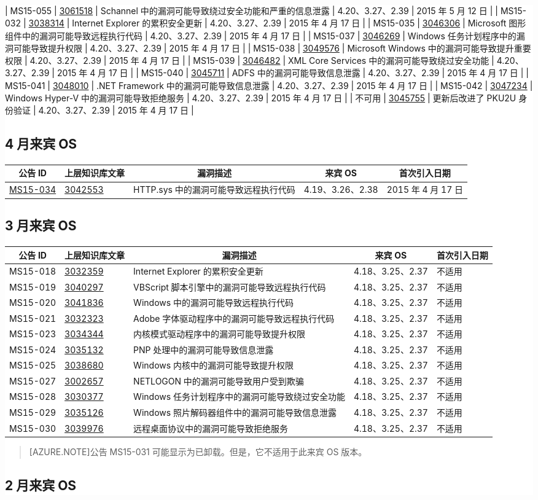 | MS15-055 | [3061518] | Schannel 中的漏洞可能导致绕过安全功能和严重的信息泄露 | 4\.20、3.27、2.39 | 2015 年 5 月 12 日 |
| MS15-032 | [3038314] | Internet Explorer 的累积安全更新 | 4\.20、3.27、2.39 | 2015 年 4 月 17 日 |
| MS15-035 | [3046306] | Microsoft 图形组件中的漏洞可能导致远程执行代码 | 4\.20、3.27、2.39 | 2015 年 4 月 17 日 |
| MS15-037 | [3046269] | Windows 任务计划程序中的漏洞可能导致提升权限 | 4\.20、3.27、2.39 | 2015 年 4 月 17 日 |
| MS15-038 | [3049576] | Microsoft Windows 中的漏洞可能导致提升重要权限 | 4\.20、3.27、2.39 | 2015 年 4 月 17 日 |
| MS15-039 | [3046482] | XML Core Services 中的漏洞可能导致绕过安全功能 | 4\.20、3.27、2.39 | 2015 年 4 月 17 日 |
| MS15-040 | [3045711] | ADFS 中的漏洞可能导致信息泄露 | 4\.20、3.27、2.39 | 2015 年 4 月 17 日 |
| MS15-041 | [3048010] | .NET Framework 中的漏洞可能导致信息泄露 | 4\.20、3.27、2.39 | 2015 年 4 月 17 日 |
| MS15-042 | [3047234] | Windows Hyper-V 中的漏洞可能导致拒绝服务 | 4\.20、3.27、2.39 | 2015 年 4 月 17 日 |
| 不可用 | [3045755] | 更新后改进了 PKU2U 身份验证 | 4\.20、3.27、2.39 | 2015 年 4 月 17 日 |

## 4 月来宾 OS

| 公告 ID | 上层知识库文章 | 漏洞描述 | 来宾 OS | 首次引入日期 |
| ----------- | ------------------- | --------------------------------------------------------------------------- | ---------------- | --------------------- |
| [MS15-034] | [3042553][3042553] | HTTP.sys 中的漏洞可能导致远程执行代码 | 4\.19、3.26、2.38 | 2015 年 4 月 17 日 |


## 3 月来宾 OS

| 公告 ID | 上层知识库文章 | 漏洞描述 | 来宾 OS | 首次引入日期 |
| ----------- | ------------------- | --------------------------------------------------------------------------- | ---------------- | --------------------- |
| MS15-018 | [3032359][3032359] | Internet Explorer 的累积安全更新 | 4\.18、3.25、2.37 | 不适用 |
| MS15-019 | [3040297][3040297] | VBScript 脚本引擎中的漏洞可能导致远程执行代码 | 4\.18、3.25、2.37 | 不适用 |
| MS15-020 | [3041836][3041836] | Windows 中的漏洞可能导致远程执行代码 | 4\.18、3.25、2.37 | 不适用 |
| MS15-021 | [3032323][3032323] | Adobe 字体驱动程序中的漏洞可能导致远程执行代码 | 4\.18、3.25、2.37 | 不适用 |
| MS15-023 | [3034344][3034344] | 内核模式驱动程序中的漏洞可能导致提升权限 | 4\.18、3.25、2.37 | 不适用 |
| MS15-024 | [3035132][3035132] | PNP 处理中的漏洞可能导致信息泄露 | 4\.18、3.25、2.37 | 不适用 |
| MS15-025 | [3038680][3038680] | Windows 内核中的漏洞可能导致提升权限 | 4\.18、3.25、2.37 | 不适用 |
| MS15-027 | [3002657][3002657] | NETLOGON 中的漏洞可能导致用户受到欺骗 | 4\.18、3.25、2.37 | 不适用 |
| MS15-028 | [3030377] | Windows 任务计划程序中的漏洞可能导致绕过安全功能 | 4\.18、3.25、2.37 | 不适用 |
| MS15-029 | [3035126][3035126] | Windows 照片解码器组件中的漏洞可能导致信息泄露 | 4\.18、3.25、2.37 | 不适用 |
| MS15-030 | [3039976] | 远程桌面协议中的漏洞可能导致拒绝服务 | 4\.18、3.25、2.37 | 不适用 |

> [AZURE.NOTE]公告 MS15-031 可能显示为已卸载。但是，它不适用于此来宾 OS 版本。

## 2 月来宾 OS


[3116180]: http://support.microsoft.com/zh-cn/kb/3116180
[3116178]: http://support.microsoft.com/zh-cn/kb/3116178
[3100465]: http://support.microsoft.com/zh-cn/kb/3100465
[3104503]: http://support.microsoft.com/zh-cn/kb/3104503
[3116162]: http://support.microsoft.com/zh-cn/kb/3116162
[3116130]: http://support.microsoft.com/zh-cn/kb/3116130
[3108669]: http://support.microsoft.com/zh-cn/kb/3108669
[3119075]: http://support.microsoft.com/zh-cn/kb/3119075
[3104517]: http://support.microsoft.com/zh-cn/kb/3104517
[3100213]: http://support.microsoft.com/zh-cn/kb/3100213
[3105864]: http://support.microsoft.com/zh-cn/kb/3105864
[3101722]: http://support.microsoft.com/zh-cn/kb/3101722
[3104507]: http://support.microsoft.com/zh-cn/kb/3104507
[3104521]: http://support.microsoft.com/zh-cn/kb/3104521
[3102939]: http://support.microsoft.com/zh-cn/kb/3102939
[3081320]: http://support.microsoft.com/zh-cn/kb/3081320
[3105256]: http://support.microsoft.com/zh-cn/kb/3105256
[3097966]: http://support.microsoft.com/zh-cn/kb/3097966
[3096441]: http://support.microsoft.com/zh-cn/kb/3096441
[3089659]: http://support.microsoft.com/zh-cn/kb/3089659
[3096443]: http://support.microsoft.com/zh-cn/kb/3096443
[3096447]: http://support.microsoft.com/zh-cn/kb/3096447
[3092627]: http://support.microsoft.com/zh-cn/kb/3092627
[3088903]: http://support.microsoft.com/zh-cn/kb/3088903
[3089548]: http://support.microsoft.com/zh-cn/kb/3089548
[3072595]: http://support.microsoft.com/zh-cn/kb/3072595
[3089656]: http://support.microsoft.com/zh-cn/kb/3089656
[3089669]: http://support.microsoft.com/zh-cn/kb/3089669
[3089657]: http://support.microsoft.com/zh-cn/kb/3089657
[3091287]: http://support.microsoft.com/zh-cn/kb/3091287
[3089662]: http://support.microsoft.com/zh-cn/kb/3089662
[3082442]: http://support.microsoft.com/zh-cn/kb/3082442
[3078662]: http://support.microsoft.com/zh-cn/kb/3078662
[3080348]: http://support.microsoft.com/zh-cn/kb/3080348
[3080129]: http://support.microsoft.com/zh-cn/kb/3080129
[3082487]: http://support.microsoft.com/zh-cn/kb/3082487
[3082458]: http://support.microsoft.com/zh-cn/kb/3082458
[3060716]: http://support.microsoft.com/zh-cn/kb/3060716
[3076949]: http://support.microsoft.com/zh-cn/kb/3076949
[3086251]: http://support.microsoft.com/zh-cn/kb/3086251
[3076321]: http://support.microsoft.com/zh-cn/kb/3076321
[3072604]: http://support.microsoft.com/zh-cn/kb/3072604
[3073094]: http://support.microsoft.com/zh-cn/kb/3073094
[3072000]: http://support.microsoft.com/zh-cn/kb/3072000
[3072631]: http://support.microsoft.com/zh-cn/kb/3072631
[3068457]: http://support.microsoft.com/zh-cn/kb/3068457
[3069392]: http://support.microsoft.com/zh-cn/kb/3069392
[3070102]: http://support.microsoft.com/zh-cn/kb/3070102
[3072630]: http://support.microsoft.com/zh-cn/kb/3072630
[3072633]: http://support.microsoft.com/zh-cn/kb/3072633
[3067505]: http://support.microsoft.com/zh-cn/kb/3067505
[3077657]: http://support.microsoft.com/zh-cn/kb/3077657
[3057154]: http://support.microsoft.com/zh-cn/kb/3057154
[MS15-034]: https://technet.microsoft.com/zh-cn/library/security/MS15-034
[3042553]: https://support.microsoft.com/zh-cn/kb/3042553/
[3034682]: http://support.microsoft.com/zh-cn/kb/3034682
[3036220]: http://support.microsoft.com/zh-cn/kb/3036220
[3000483]: http://support.microsoft.com/zh-cn/kb/3000483
[3004361]: http://support.microsoft.com/zh-cn/kb/3004361
[3031432]: http://support.microsoft.com/zh-cn/kb/3031432
[3029944]: http://support.microsoft.com/zh-cn/kb/3029944
[3004375]: http://support.microsoft.com/zh-cn/kb/3004375
[3023266]: http://support.microsoft.com/zh-cn/kb/3023266
[3020393]: http://support.microsoft.com/zh-cn/kb/3020393
[3021674]: http://support.microsoft.com/zh-cn/kb/3021674
[3019978]: http://support.microsoft.com/zh-cn/kb/3019978
[3022777]: http://support.microsoft.com/zh-cn/kb/3022777
[3004365]: http://support.microsoft.com/zh-cn/kb/3004365
[3014029]: http://support.microsoft.com/zh-cn/kb/3014029
[3019215]: http://support.microsoft.com/zh-cn/kb/3019215
[3008923]: http://support.microsoft.com/zh-cn/kb/3008923
[3020393]: http://support.microsoft.com/zh-cn/kb/3020393
[3013776]: http://support.microsoft.com/zh-cn/kb/3013776
[3013043]: http://support.microsoft.com/zh-cn/kb/3013043
[3012712]: http://support.microsoft.com/zh-cn/kb/3012712
[3004905]: http://support.microsoft.com/zh-cn/kb/3004905
[3004394]: http://support.microsoft.com/zh-cn/kb/3004394
[2999323]: http://support.microsoft.com/zh-cn/kb/2999323
[3013488]: http://support.microsoft.com/zh-cn/kb/3013488
[3012325]: http://support.microsoft.com/zh-cn/kb/3012325
[3007054]: http://support.microsoft.com/zh-cn/kb/3007054
[2999802]: http://support.microsoft.com/zh-cn/kb/2999802
[2896881]: http://support.microsoft.com/zh-cn/kb/2896881
[3032359]: http://support.microsoft.com/zh-cn/kb/3032359
[3040297]: http://support.microsoft.com/zh-cn/kb/3040297
[3041836]: http://support.microsoft.com/zh-cn/kb/3041836
[3032323]: http://support.microsoft.com/zh-cn/kb/3032323
[3034344]: http://support.microsoft.com/zh-cn/kb/3034344
[3035132]: http://support.microsoft.com/zh-cn/kb/3035132
[3038680]: http://support.microsoft.com/zh-cn/kb/3038680
[3002657]: http://support.microsoft.com/zh-cn/kb/3002657
[3035126]: http://support.microsoft.com/zh-cn/kb/3035126
[3049563]: http://support.microsoft.com/zh-cn/kb/3049563
[3057110]: http://support.microsoft.com/zh-cn/kb/3057110
[3046002]: http://support.microsoft.com/zh-cn/kb/3046002
[3057134]: http://support.microsoft.com/zh-cn/kb/3057134
[3055642]: http://support.microsoft.com/zh-cn/kb/3055642
[3057191]: http://support.microsoft.com/zh-cn/kb/3057191
[3050514]: http://support.microsoft.com/zh-cn/kb/3050514
[3057263]: http://support.microsoft.com/zh-cn/kb/3057263
[3051768]: http://support.microsoft.com/zh-cn/kb/3051768
[3061518]: http://support.microsoft.com/zh-cn/kb/3061518
[3038314]: http://support.microsoft.com/zh-cn/kb/3038314
[3042553]: http://support.microsoft.com/zh-cn/kb/3042553
[3046306]: http://support.microsoft.com/zh-cn/kb/3046306
[3046269]: http://support.microsoft.com/zh-cn/kb/3046269
[3049576]: http://support.microsoft.com/zh-cn/kb/3049576
[3046482]: http://support.microsoft.com/zh-cn/kb/3046482
[3045711]: http://support.microsoft.com/zh-cn/kb/3045711
[3048010]: http://support.microsoft.com/zh-cn/kb/3048010
[3047234]: http://support.microsoft.com/zh-cn/kb/3047234
[3045755]: http://support.microsoft.com/zh-cn/kb/3045755
[3030377]: http://support.microsoft.com/zh-cn/kb/3030377
[3039976]: http://support.microsoft.com/zh-cn/kb/3039976
[3058515]: http://support.microsoft.com/zh-cn/kb/3058515
[3033890]: http://support.microsoft.com/zh-cn/kb/3033890
[3059317]: http://support.microsoft.com/zh-cn/kb/3059317
[3057839]: http://support.microsoft.com/zh-cn/kb/3057839
[3062577]: http://support.microsoft.com/zh-cn/kb/3062577
[3063858]: http://support.microsoft.com/zh-cn/kb/3063858
[archive]: https://msdn.microsoft.com/zh-cn/library/azure/dn391773.aspx
[family-explain]: /documentation/articles/cloud-services-guestos-update-matrix/#guest-os-family-version-and-release-explanation